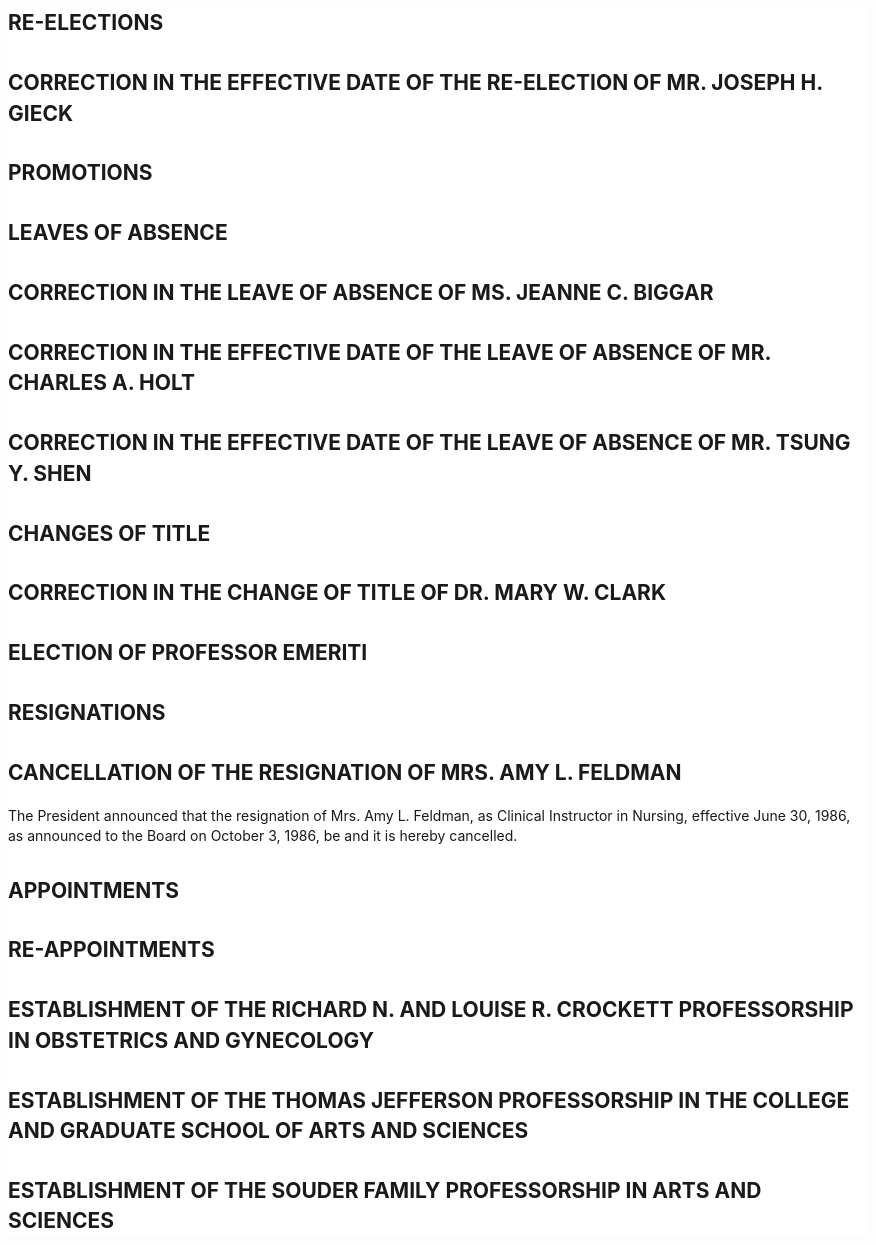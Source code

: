 RE-ELECTIONS
------------

CORRECTION IN THE EFFECTIVE DATE OF THE RE-ELECTION OF MR. JOSEPH H. GIECK
--------------------------------------------------------------------------

PROMOTIONS
----------

LEAVES OF ABSENCE
-----------------

CORRECTION IN THE LEAVE OF ABSENCE OF MS. JEANNE C. BIGGAR
----------------------------------------------------------

CORRECTION IN THE EFFECTIVE DATE OF THE LEAVE OF ABSENCE OF MR. CHARLES A. HOLT
-------------------------------------------------------------------------------

CORRECTION IN THE EFFECTIVE DATE OF THE LEAVE OF ABSENCE OF MR. TSUNG Y. SHEN
-----------------------------------------------------------------------------

CHANGES OF TITLE
----------------

CORRECTION IN THE CHANGE OF TITLE OF DR. MARY W. CLARK
------------------------------------------------------

ELECTION OF PROFESSOR EMERITI
-----------------------------

RESIGNATIONS
------------

CANCELLATION OF THE RESIGNATION OF MRS. AMY L. FELDMAN
------------------------------------------------------

The President announced that the resignation of Mrs. Amy L. Feldman, as Clinical Instructor in Nursing, effective June 30, 1986, as announced to the Board on October 3, 1986, be and it is hereby cancelled.

APPOINTMENTS
------------

RE-APPOINTMENTS
---------------

ESTABLISHMENT OF THE RICHARD N. AND LOUISE R. CROCKETT PROFESSORSHIP IN OBSTETRICS AND GYNECOLOGY
-------------------------------------------------------------------------------------------------

ESTABLISHMENT OF THE THOMAS JEFFERSON PROFESSORSHIP IN THE COLLEGE AND GRADUATE SCHOOL OF ARTS AND SCIENCES
-----------------------------------------------------------------------------------------------------------

ESTABLISHMENT OF THE SOUDER FAMILY PROFESSORSHIP IN ARTS AND SCIENCES
---------------------------------------------------------------------
